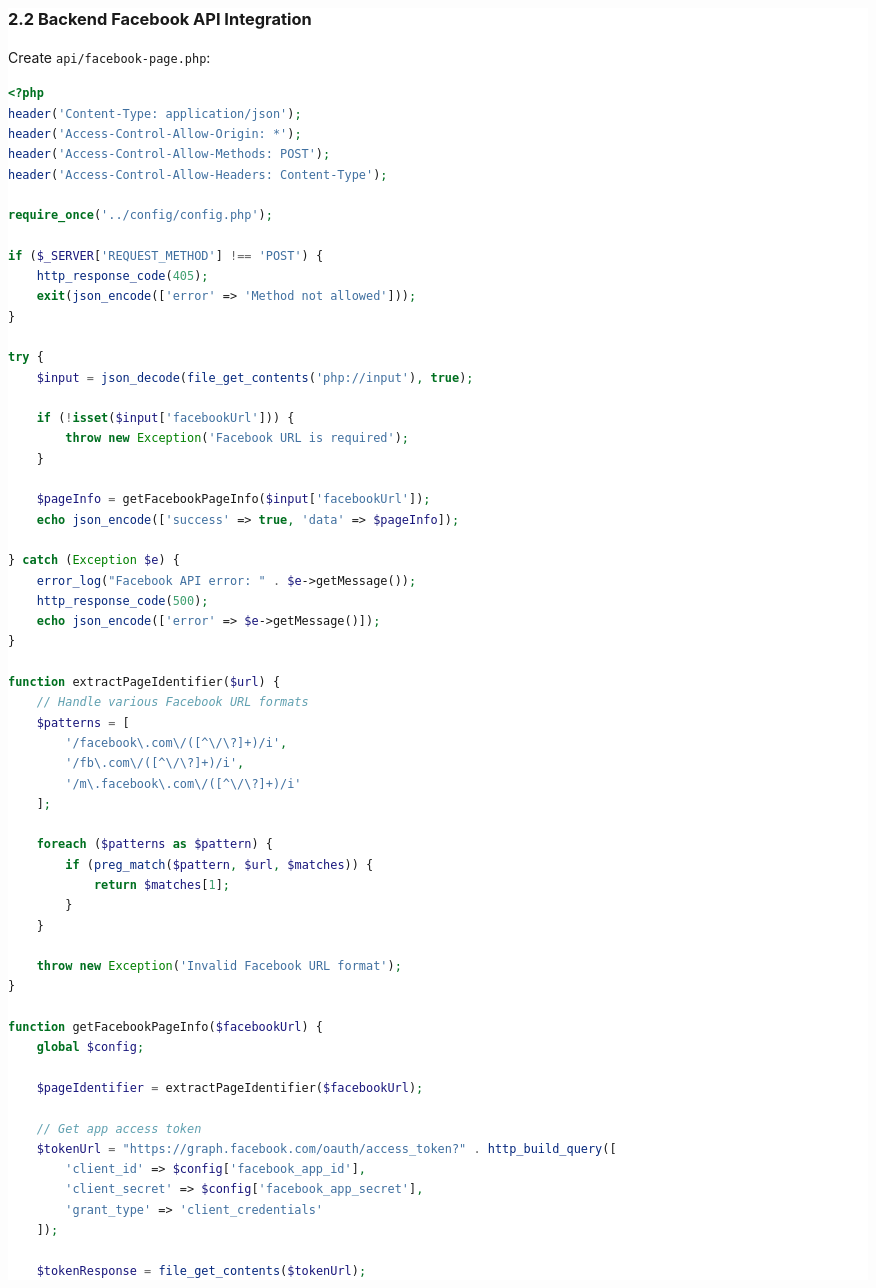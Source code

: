 ### 2.2 Backend Facebook API Integration

Create `api/facebook-page.php`:

```php
<?php
header('Content-Type: application/json');
header('Access-Control-Allow-Origin: *');
header('Access-Control-Allow-Methods: POST');
header('Access-Control-Allow-Headers: Content-Type');

require_once('../config/config.php');

if ($_SERVER['REQUEST_METHOD'] !== 'POST') {
    http_response_code(405);
    exit(json_encode(['error' => 'Method not allowed']));
}

try {
    $input = json_decode(file_get_contents('php://input'), true);
    
    if (!isset($input['facebookUrl'])) {
        throw new Exception('Facebook URL is required');
    }
    
    $pageInfo = getFacebookPageInfo($input['facebookUrl']);
    echo json_encode(['success' => true, 'data' => $pageInfo]);
    
} catch (Exception $e) {
    error_log("Facebook API error: " . $e->getMessage());
    http_response_code(500);
    echo json_encode(['error' => $e->getMessage()]);
}

function extractPageIdentifier($url) {
    // Handle various Facebook URL formats
    $patterns = [
        '/facebook\.com\/([^\/\?]+)/i',
        '/fb\.com\/([^\/\?]+)/i',
        '/m\.facebook\.com\/([^\/\?]+)/i'
    ];
    
    foreach ($patterns as $pattern) {
        if (preg_match($pattern, $url, $matches)) {
            return $matches[1];
        }
    }
    
    throw new Exception('Invalid Facebook URL format');
}

function getFacebookPageInfo($facebookUrl) {
    global $config;
    
    $pageIdentifier = extractPageIdentifier($facebookUrl);
    
    // Get app access token
    $tokenUrl = "https://graph.facebook.com/oauth/access_token?" . http_build_query([
        'client_id' => $config['facebook_app_id'],
        'client_secret' => $config['facebook_app_secret'],
        'grant_type' => 'client_credentials'
    ]);
    
    $tokenResponse = file_get_contents($tokenUrl);
```